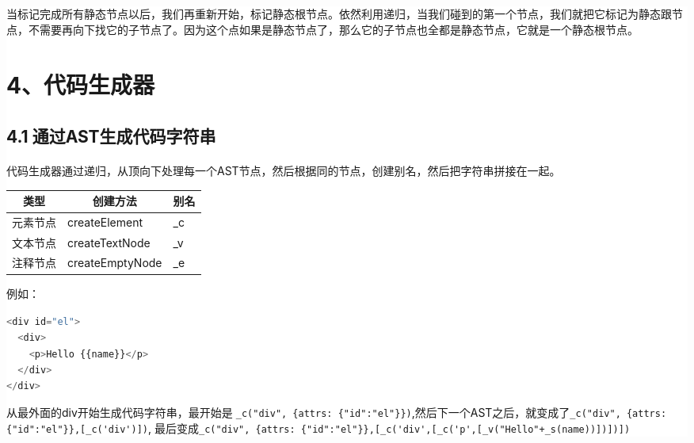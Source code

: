 当标记完成所有静态节点以后，我们再重新开始，标记静态根节点。依然利用递归，当我们碰到的第一个节点，我们就把它标记为静态跟节点，不需要再向下找它的子节点了。因为这个点如果是静态节点了，那么它的子节点也全都是静态节点，它就是一个静态根节点。

# 4、代码生成器

## 4.1 通过AST生成代码字符串
代码生成器通过递归，从顶向下处理每一个AST节点，然后根据同的节点，创建别名，然后把字符串拼接在一起。

| 类型 | 创建方法 | 别名 |
| ------ | ------ | ------ |
| 元素节点 | createElement | _c |
| 文本节点 | createTextNode | _v |
| 注释节点 | createEmptyNode | _e |
例如： 

```javascript
<div id="el">
  <div>
    <p>Hello {{name}}</p>
  </div>
</div>
```
从最外面的div开始生成代码字符串，最开始是 `_c("div", {attrs: {"id":"el"}})`,然后下一个AST之后，就变成了`_c("div", {attrs: {"id":"el"}},[_c('div')])`,
最后变成`_c("div", {attrs: {"id":"el"}},[_c('div',[_c('p',[_v("Hello"+_s(name))])])])`

